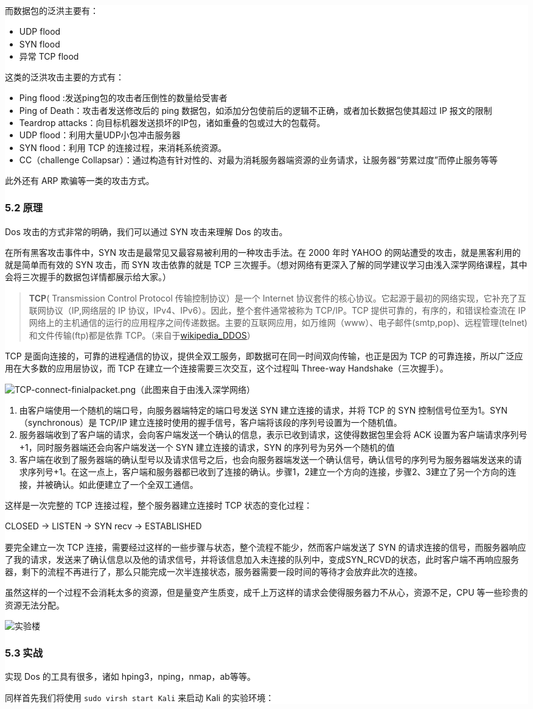而数据包的泛洪主要有：

- UDP flood
- SYN flood
- 异常 TCP flood

这类的泛洪攻击主要的方式有：

- Ping flood :发送ping包的攻击者压倒性的数量给受害者
- Ping of Death：攻击者发送修改后的 ping 数据包，如添加分包使前后的逻辑不正确，或者加长数据包使其超过 IP 报文的限制
- Teardrop attacks：向目标机器发送损坏的IP包，诸如重叠的包或过大的包载荷。
- UDP flood：利用大量UDP小包冲击服务器
- SYN flood：利用 TCP 的连接过程，来消耗系统资源。
- CC（challenge Collapsar）：通过构造有针对性的、对最为消耗服务器端资源的业务请求，让服务器“劳累过度”而停止服务等等

此外还有 ARP 欺骗等一类的攻击方式。

### 5.2 原理

Dos 攻击的方式非常的明确，我们可以通过 SYN 攻击来理解 Dos 的攻击。

在所有黑客攻击事件中，SYN 攻击是最常见又最容易被利用的一种攻击手法。在 2000 年时 YAHOO 的网站遭受的攻击，就是黑客利用的就是简单而有效的 SYN 攻击，而 SYN 攻击依靠的就是 TCP 三次握手。（想对网络有更深入了解的同学建议学习由浅入深学网络课程，其中会将三次握手的数据包详情都展示给大家。）

>**TCP**( Transmission Control Protocol 传输控制协议）是一个 Internet 协议套件的核心协议。它起源于最初的网络实现，它补充了互联网协议（IP,网络层的 IP 协议，IPv4、IPv6）。因此，整个套件通常被称为 TCP/IP。TCP 提供可靠的，有序的，和错误检查流在 IP 网络上的主机通信的运行的应用程序之间传递数据。主要的互联网应用，如万维网（www）、电子邮件(smtp,pop)、远程管理(telnet)和文件传输(ftp)都是依靠 TCP。（来自于[wikipedia_DDOS](https://en.wikipedia.org/wiki/Denial-of-service_attack#.28S.29SYN_flood)）

TCP 是面向连接的，可靠的进程通信的协议，提供全双工服务，即数据可在同一时间双向传输，也正是因为 TCP 的可靠连接，所以广泛应用在大多数的应用层协议，而 TCP 在建立一个连接需要三次交互，这个过程叫 Three-way Handshake（三次握手）。

![TCP-connect-finialpacket.png](https://doc.shiyanlou.com/document-uid113508labid2122timestamp1476354199104.png/wm)（此图来自于由浅入深学网络）

1. 由客户端使用一个随机的端口号，向服务器端特定的端口号发送 SYN 建立连接的请求，并将 TCP 的 SYN 控制信号位至为1。SYN（synchronous）是 TCP/IP 建立连接时使用的握手信号，客户端将该段的序列号设置为一个随机值。
2. 服务器端收到了客户端的请求，会向客户端发送一个确认的信息，表示已收到请求，这使得数据包里会将 ACK 设置为客户端请求序列号+1，同时服务器端还会向客户端发送一个 SYN 建立连接的请求，SYN 的序列号为另外一个随机的值
3. 客户端在收到了服务器端的确认型号以及请求信号之后，也会向服务器端发送一个确认信号，确认信号的序列号为服务器端发送来的请求序列号+1。在这一点上，客户端和服务器都已收到了连接的确认。步骤1，2建立一个方向的连接，步骤2、3建立了另一个方向的连接，并被确认。如此便建立了一个全双工通信。

这样是一次完整的 TCP 连接过程，整个服务器建立连接时 TCP 状态的变化过程：

CLOSED -> LISTEN -> SYN recv -> ESTABLISHED

要完全建立一次 TCP 连接，需要经过这样的一些步骤与状态，整个流程不能少，然而客户端发送了 SYN 的请求连接的信号，而服务器响应了我的请求，发送来了确认信息以及他的请求信号，并将该信息加入未连接的队列中，变成SYN_RCVD的状态，此时客户端不再响应服务器，剩下的流程不再进行了，那么只能完成一次半连接状态，服务器需要一段时间的等待才会放弃此次的连接。

虽然这样的一个过程不会消耗太多的资源，但是量变产生质变，成千上万这样的请求会使得服务器力不从心，资源不足，CPU 等一些珍贵的资源无法分配。

![实验楼](https://dn-simplecloud.shiyanlou.com/1135081470294625485-wm)

### 5.3 实战

实现 Dos 的工具有很多，诸如 hping3，nping，nmap，ab等等。

同样首先我们将使用 `sudo virsh start Kali` 来启动 Kali 的实验环境：
